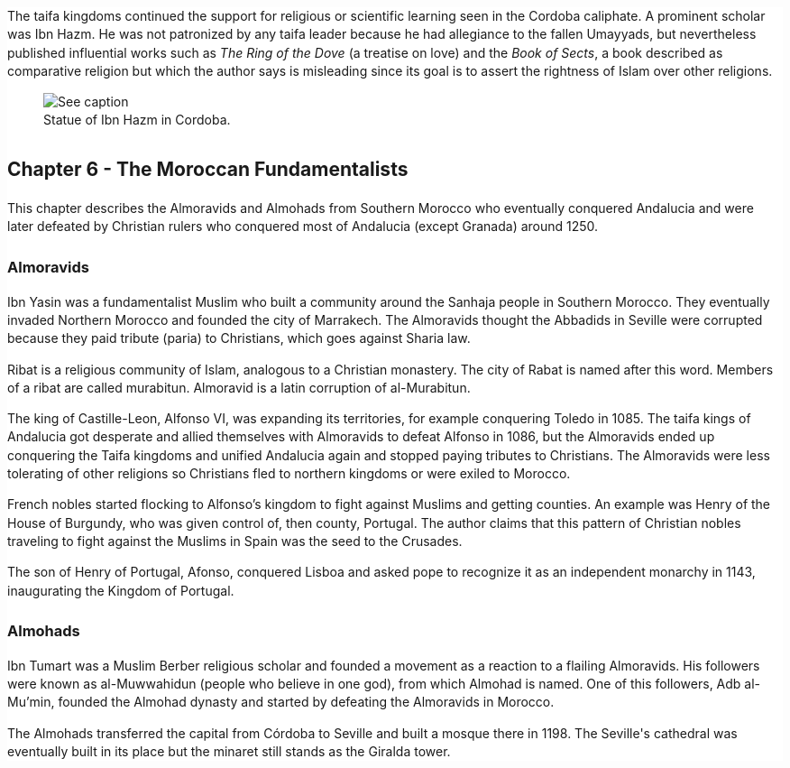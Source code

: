 The taifa kingdoms continued the support for religious or scientific learning seen in the Cordoba caliphate. A prominent scholar was Ibn Hazm. He was not patronized by any taifa leader because he had allegiance to the fallen Umayyads, but nevertheless published influential works such as *The Ring of the Dove* (a treatise on love) and the *Book of Sects*, a book described as comparative religion but which the author says is misleading since its goal is to assert the rightness of Islam over other religions.

<figure class="center_children">
  <img src="{{resources_path_books}}/ibn-hazm.jpg" alt="See caption" />
  <figcaption>Statue of Ibn Hazm in Cordoba.</figcaption>
</figure>

## Chapter 6 - The Moroccan Fundamentalists

This chapter describes the Almoravids and Almohads from Southern Morocco who eventually conquered Andalucia and were later defeated by Christian rulers who conquered most of Andalucia (except Granada) around 1250.

### Almoravids

Ibn Yasin was a fundamentalist Muslim who built a community around the Sanhaja people in Southern Morocco. They eventually invaded Northern Morocco and founded the city of Marrakech. The Almoravids thought the Abbadids in Seville were corrupted because they paid tribute (paria) to Christians, which goes against Sharia law.

Ribat is a religious community of Islam, analogous to a Christian monastery. The city of Rabat is named after this word. Members of a ribat are called murabitun. Almoravid is a latin corruption of al-Murabitun.

The king of Castille-Leon, Alfonso VI, was expanding its territories, for example conquering Toledo in 1085. The taifa kings of Andalucia got desperate and allied themselves with Almoravids to defeat Alfonso in 1086, but the Almoravids ended up conquering the Taifa kingdoms and unified Andalucia again and stopped paying tributes to Christians. The Almoravids were less tolerating of other religions so Christians fled to northern kingdoms or were exiled to Morocco.

French nobles started flocking to Alfonso’s kingdom to fight against Muslims and getting counties. An example was Henry of the House of Burgundy, who was given control of, then county, Portugal. The author claims that this pattern of Christian nobles traveling to fight against the Muslims in Spain was the seed to the Crusades.

The son of Henry of Portugal, Afonso, conquered Lisboa and asked pope to recognize it as an independent monarchy in 1143, inaugurating the Kingdom of Portugal.

### Almohads

Ibn Tumart was a Muslim Berber religious scholar and founded a movement as a reaction to a flailing Almoravids. His followers were known as al-Muwwahidun (people who believe in one god), from which Almohad is named. One of this followers, Adb al-Mu’min, founded the Almohad dynasty and started by defeating the Almoravids in Morocco.

The Almohads transferred the capital from Córdoba to Seville and built a mosque there in 1198. The Seville's cathedral was eventually built in its place but the minaret still stands as the Giralda tower.

